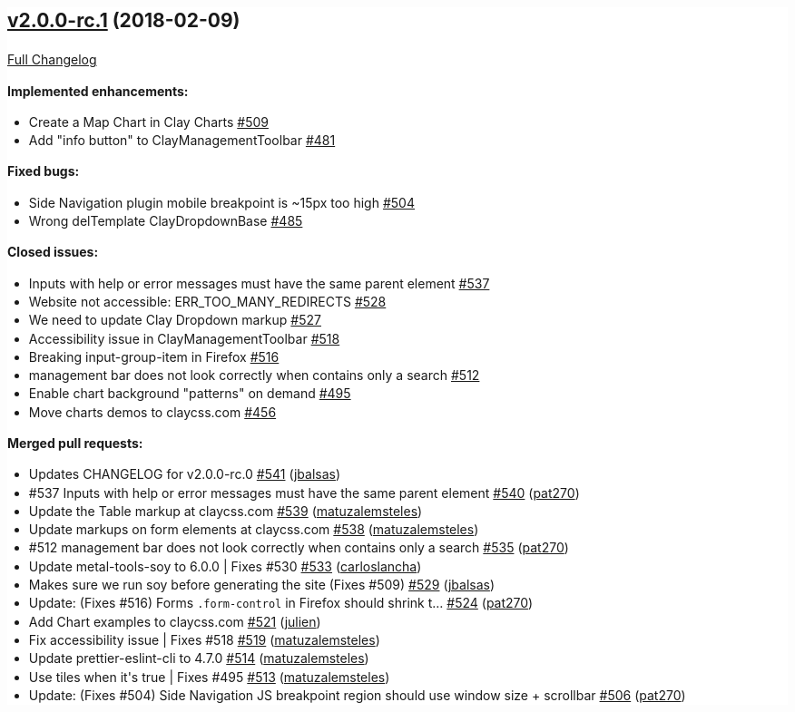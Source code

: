 ## [v2.0.0-rc.1](https://github.com/liferay/clay/tree/v2.0.0-rc.1) (2018-02-09)
[Full Changelog](https://github.com/liferay/clay/compare/v2.0.0-rc.0...v2.0.0-rc.1)

**Implemented enhancements:**

- Create a Map Chart in Clay Charts [\#509](https://github.com/liferay/clay/issues/509)
- Add "info button" to ClayManagementToolbar [\#481](https://github.com/liferay/clay/issues/481)

**Fixed bugs:**

- Side Navigation plugin mobile breakpoint is ~15px too high [\#504](https://github.com/liferay/clay/issues/504)
- Wrong delTemplate ClayDropdownBase [\#485](https://github.com/liferay/clay/issues/485)

**Closed issues:**

- Inputs with help or error messages must have the same parent element [\#537](https://github.com/liferay/clay/issues/537)
- Website not accessible: ERR\_TOO\_MANY\_REDIRECTS [\#528](https://github.com/liferay/clay/issues/528)
- We need to update Clay Dropdown markup [\#527](https://github.com/liferay/clay/issues/527)
- Accessibility issue in ClayManagementToolbar [\#518](https://github.com/liferay/clay/issues/518)
- Breaking input-group-item in Firefox [\#516](https://github.com/liferay/clay/issues/516)
- management bar does not look correctly when contains only a search [\#512](https://github.com/liferay/clay/issues/512)
- Enable chart background "patterns" on demand [\#495](https://github.com/liferay/clay/issues/495)
- Move charts demos to claycss.com [\#456](https://github.com/liferay/clay/issues/456)

**Merged pull requests:**

- Updates CHANGELOG for v2.0.0-rc.0 [\#541](https://github.com/liferay/clay/pull/541) ([jbalsas](https://github.com/jbalsas))
- \#537 Inputs with help or error messages must have the same parent element [\#540](https://github.com/liferay/clay/pull/540) ([pat270](https://github.com/pat270))
- Update the Table markup at claycss.com [\#539](https://github.com/liferay/clay/pull/539) ([matuzalemsteles](https://github.com/matuzalemsteles))
- Update markups on form elements at claycss.com [\#538](https://github.com/liferay/clay/pull/538) ([matuzalemsteles](https://github.com/matuzalemsteles))
- \#512 management bar does not look correctly when contains only a search [\#535](https://github.com/liferay/clay/pull/535) ([pat270](https://github.com/pat270))
- Update metal-tools-soy to 6.0.0 | Fixes \#530 [\#533](https://github.com/liferay/clay/pull/533) ([carloslancha](https://github.com/carloslancha))
- Makes sure we run soy before generating the site \(Fixes \#509\) [\#529](https://github.com/liferay/clay/pull/529) ([jbalsas](https://github.com/jbalsas))
- Update: \(Fixes \#516\) Forms `.form-control` in Firefox should shrink t… [\#524](https://github.com/liferay/clay/pull/524) ([pat270](https://github.com/pat270))
- Add Chart examples to claycss.com [\#521](https://github.com/liferay/clay/pull/521) ([julien](https://github.com/julien))
- Fix accessibility issue | Fixes \#518 [\#519](https://github.com/liferay/clay/pull/519) ([matuzalemsteles](https://github.com/matuzalemsteles))
- Update prettier-eslint-cli to 4.7.0 [\#514](https://github.com/liferay/clay/pull/514) ([matuzalemsteles](https://github.com/matuzalemsteles))
- Use tiles when it's true | Fixes \#495 [\#513](https://github.com/liferay/clay/pull/513) ([matuzalemsteles](https://github.com/matuzalemsteles))
- Update: \(Fixes \#504\) Side Navigation JS breakpoint region should use window size + scrollbar [\#506](https://github.com/liferay/clay/pull/506) ([pat270](https://github.com/pat270))
